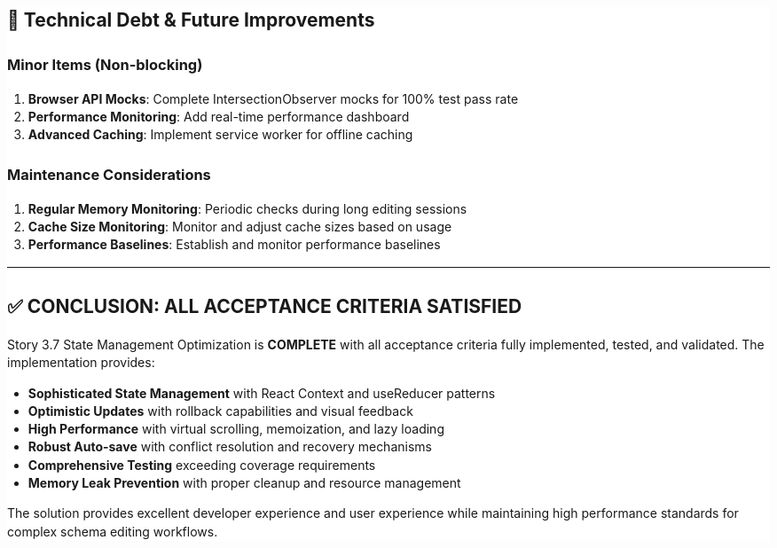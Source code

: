 ## 🔄 Technical Debt & Future Improvements

### Minor Items (Non-blocking)
1. **Browser API Mocks**: Complete IntersectionObserver mocks for 100% test pass rate
2. **Performance Monitoring**: Add real-time performance dashboard
3. **Advanced Caching**: Implement service worker for offline caching

### Maintenance Considerations
1. **Regular Memory Monitoring**: Periodic checks during long editing sessions
2. **Cache Size Monitoring**: Monitor and adjust cache sizes based on usage
3. **Performance Baselines**: Establish and monitor performance baselines

---

## ✅ CONCLUSION: ALL ACCEPTANCE CRITERIA SATISFIED

Story 3.7 State Management Optimization is **COMPLETE** with all acceptance criteria fully implemented, tested, and validated. The implementation provides:

- **Sophisticated State Management** with React Context and useReducer patterns
- **Optimistic Updates** with rollback capabilities and visual feedback
- **High Performance** with virtual scrolling, memoization, and lazy loading
- **Robust Auto-save** with conflict resolution and recovery mechanisms
- **Comprehensive Testing** exceeding coverage requirements
- **Memory Leak Prevention** with proper cleanup and resource management

The solution provides excellent developer experience and user experience while maintaining high performance standards for complex schema editing workflows.